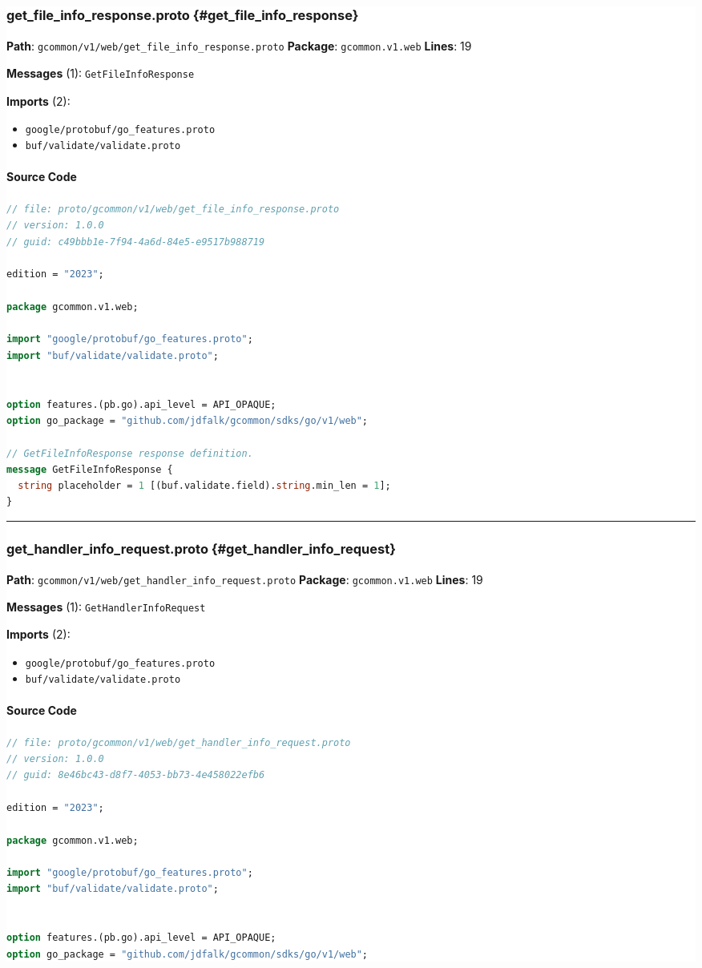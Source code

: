 
### get_file_info_response.proto {#get_file_info_response}

**Path**: `gcommon/v1/web/get_file_info_response.proto` **Package**: `gcommon.v1.web` **Lines**: 19

**Messages** (1): `GetFileInfoResponse`

**Imports** (2):

- `google/protobuf/go_features.proto`
- `buf/validate/validate.proto`

#### Source Code

```protobuf
// file: proto/gcommon/v1/web/get_file_info_response.proto
// version: 1.0.0
// guid: c49bbb1e-7f94-4a6d-84e5-e9517b988719

edition = "2023";

package gcommon.v1.web;

import "google/protobuf/go_features.proto";
import "buf/validate/validate.proto";


option features.(pb.go).api_level = API_OPAQUE;
option go_package = "github.com/jdfalk/gcommon/sdks/go/v1/web";

// GetFileInfoResponse response definition.
message GetFileInfoResponse {
  string placeholder = 1 [(buf.validate.field).string.min_len = 1];
}
```

---

### get_handler_info_request.proto {#get_handler_info_request}

**Path**: `gcommon/v1/web/get_handler_info_request.proto` **Package**: `gcommon.v1.web` **Lines**: 19

**Messages** (1): `GetHandlerInfoRequest`

**Imports** (2):

- `google/protobuf/go_features.proto`
- `buf/validate/validate.proto`

#### Source Code

```protobuf
// file: proto/gcommon/v1/web/get_handler_info_request.proto
// version: 1.0.0
// guid: 8e46bc43-d8f7-4053-bb73-4e458022efb6

edition = "2023";

package gcommon.v1.web;

import "google/protobuf/go_features.proto";
import "buf/validate/validate.proto";


option features.(pb.go).api_level = API_OPAQUE;
option go_package = "github.com/jdfalk/gcommon/sdks/go/v1/web";
```